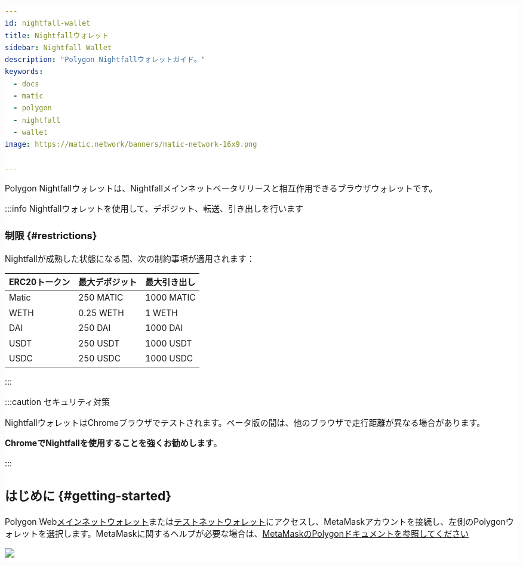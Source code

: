 ```yaml
---
id: nightfall-wallet
title: Nightfallウォレット
sidebar: Nightfall Wallet
description: "Polygon Nightfallウォレットガイド。"
keywords:
  - docs
  - matic
  - polygon
  - nightfall
  - wallet
image: https://matic.network/banners/matic-network-16x9.png

---
```


Polygon Nightfallウォレットは、Nightfallメインネットベータリリースと相互作用できるブラウザウォレットです。

:::info Nightfallウォレットを使用して、デポジット、転送、引き出しを行います

### 制限 {#restrictions}

Nightfallが成熟した状態になる間、次の制約事項が適用されます：


| ERC20トークン | 最大デポジット | 最大引き出し |
|-------------|-------------|--------------|
| Matic | 250 MATIC | 1000 MATIC |
| WETH | 0.25 WETH | 1 WETH |
| DAI | 250 DAI | 1000 DAI |
| USDT | 250 USDT | 1000 USDT |
| USDC | 250 USDC | 1000 USDC |

:::

:::caution セキュリティ対策

NightfallウォレットはChromeブラウザでテストされます。ベータ版の間は、他のブラウザで走行距離が異なる場合があります。

**ChromeでNightfallを使用することを強くお勧めします**。

:::



## はじめに {#getting-started}

Polygon Web[メインネットウォレット](https://wallet-beta.polygon.technology)または[テストネットウォレット](https://wallet.testnet.polygon-nightfall.technology/)にアクセスし、MetaMaskアカウントを接続し、左側のPolygonウォレットを選択します。MetaMaskに関するヘルプが必要な場合は、[MetaMaskのPolygonドキュメントを参照してください](../../develop/metamask/tutorial-metamask.md)

![](../imgs/tools-wallet/polygon-wallet-click-nf.png)

